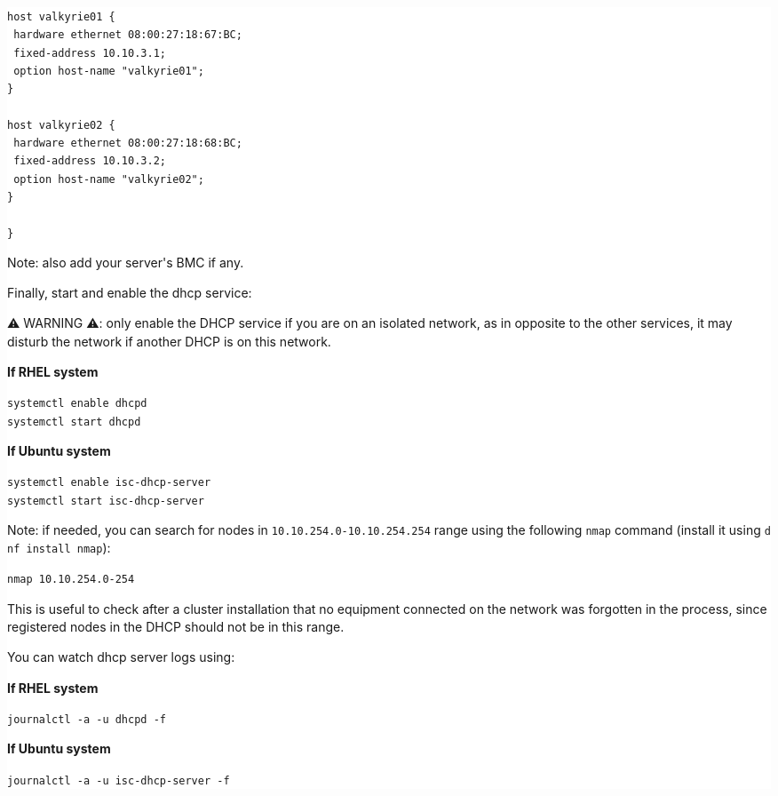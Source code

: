 ```
host valkyrie01 {
 hardware ethernet 08:00:27:18:67:BC;
 fixed-address 10.10.3.1;
 option host-name "valkyrie01";
}

host valkyrie02 {
 hardware ethernet 08:00:27:18:68:BC;
 fixed-address 10.10.3.2;
 option host-name "valkyrie02";
}

}
```

Note: also add your server's BMC if any.

Finally, start and enable the dhcp service:



&#x26A0; WARNING &#x26A0;: only enable the DHCP service if you are on an isolated network, as in opposite to the other services, it may disturb the network if another DHCP is on this network.

**If RHEL system**

```
systemctl enable dhcpd
systemctl start dhcpd
```

**If Ubuntu system**

```
systemctl enable isc-dhcp-server
systemctl start isc-dhcp-server
```

Note: if needed, you can search for nodes in `10.10.254.0-10.10.254.254` range using the following `nmap` command (install it using `dnf install nmap`):

```
nmap 10.10.254.0-254
```

This is useful to check after a cluster installation that no equipment connected on the network was forgotten in the process, since registered nodes in the DHCP should not be in this range.

You can watch dhcp server logs using:

**If RHEL system**

```
journalctl -a -u dhcpd -f
```

**If Ubuntu system**

```
journalctl -a -u isc-dhcp-server -f
```

